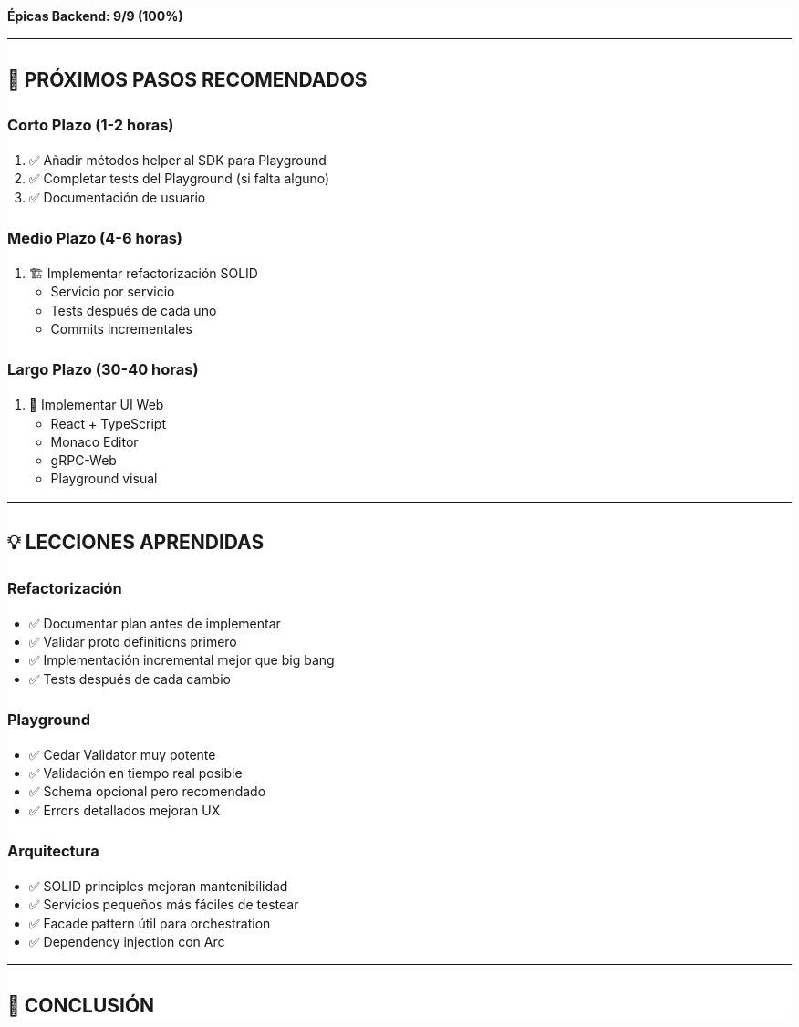 **Épicas Backend: 9/9 (100%)**

---

## 🎯 PRÓXIMOS PASOS RECOMENDADOS

### Corto Plazo (1-2 horas)
1. ✅ Añadir métodos helper al SDK para Playground
2. ✅ Completar tests del Playground (si falta alguno)
3. ✅ Documentación de usuario

### Medio Plazo (4-6 horas)
1. 🏗️ Implementar refactorización SOLID
   - Servicio por servicio
   - Tests después de cada uno
   - Commits incrementales

### Largo Plazo (30-40 horas)
1. 🎨 Implementar UI Web
   - React + TypeScript
   - Monaco Editor
   - gRPC-Web
   - Playground visual

---

## 💡 LECCIONES APRENDIDAS

### Refactorización
- ✅ Documentar plan antes de implementar
- ✅ Validar proto definitions primero
- ✅ Implementación incremental mejor que big bang
- ✅ Tests después de cada cambio

### Playground
- ✅ Cedar Validator muy potente
- ✅ Validación en tiempo real posible
- ✅ Schema opcional pero recomendado
- ✅ Errors detallados mejoran UX

### Arquitectura
- ✅ SOLID principles mejoran mantenibilidad
- ✅ Servicios pequeños más fáciles de testear
- ✅ Facade pattern útil para orchestration
- ✅ Dependency injection con Arc<Repository>

---

## 🎉 CONCLUSIÓN
